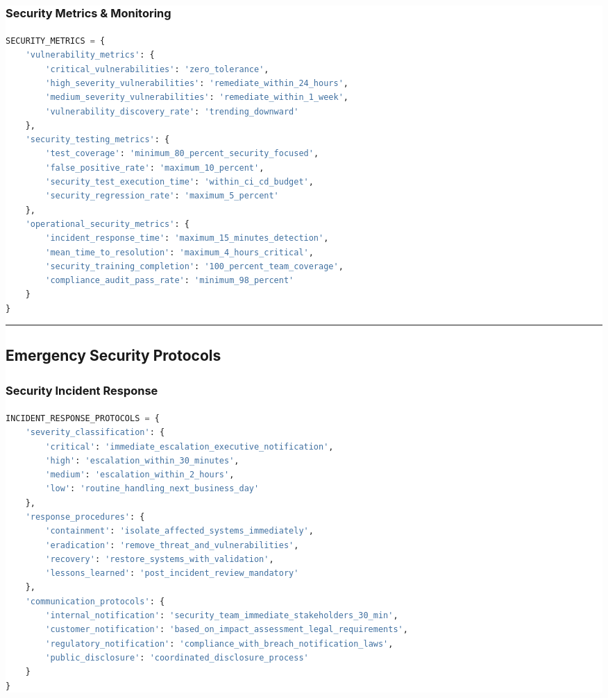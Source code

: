 ### Security Metrics & Monitoring

```python
SECURITY_METRICS = {
    'vulnerability_metrics': {
        'critical_vulnerabilities': 'zero_tolerance',
        'high_severity_vulnerabilities': 'remediate_within_24_hours',
        'medium_severity_vulnerabilities': 'remediate_within_1_week',
        'vulnerability_discovery_rate': 'trending_downward'
    },
    'security_testing_metrics': {
        'test_coverage': 'minimum_80_percent_security_focused',
        'false_positive_rate': 'maximum_10_percent',
        'security_test_execution_time': 'within_ci_cd_budget',
        'security_regression_rate': 'maximum_5_percent'
    },
    'operational_security_metrics': {
        'incident_response_time': 'maximum_15_minutes_detection',
        'mean_time_to_resolution': 'maximum_4_hours_critical',
        'security_training_completion': '100_percent_team_coverage',
        'compliance_audit_pass_rate': 'minimum_98_percent'
    }
}
```

---

## Emergency Security Protocols

### Security Incident Response

```python
INCIDENT_RESPONSE_PROTOCOLS = {
    'severity_classification': {
        'critical': 'immediate_escalation_executive_notification',
        'high': 'escalation_within_30_minutes',
        'medium': 'escalation_within_2_hours',
        'low': 'routine_handling_next_business_day'
    },
    'response_procedures': {
        'containment': 'isolate_affected_systems_immediately',
        'eradication': 'remove_threat_and_vulnerabilities',
        'recovery': 'restore_systems_with_validation',
        'lessons_learned': 'post_incident_review_mandatory'
    },
    'communication_protocols': {
        'internal_notification': 'security_team_immediate_stakeholders_30_min',
        'customer_notification': 'based_on_impact_assessment_legal_requirements',
        'regulatory_notification': 'compliance_with_breach_notification_laws',
        'public_disclosure': 'coordinated_disclosure_process'
    }
}
```

